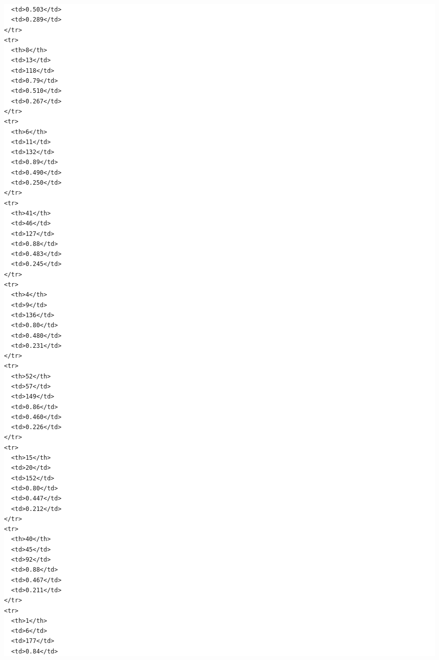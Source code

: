       <td>0.503</td>
      <td>0.289</td>
    </tr>
    <tr>
      <th>8</th>
      <td>13</td>
      <td>118</td>
      <td>0.79</td>
      <td>0.510</td>
      <td>0.267</td>
    </tr>
    <tr>
      <th>6</th>
      <td>11</td>
      <td>132</td>
      <td>0.89</td>
      <td>0.490</td>
      <td>0.250</td>
    </tr>
    <tr>
      <th>41</th>
      <td>46</td>
      <td>127</td>
      <td>0.88</td>
      <td>0.483</td>
      <td>0.245</td>
    </tr>
    <tr>
      <th>4</th>
      <td>9</td>
      <td>136</td>
      <td>0.80</td>
      <td>0.480</td>
      <td>0.231</td>
    </tr>
    <tr>
      <th>52</th>
      <td>57</td>
      <td>149</td>
      <td>0.86</td>
      <td>0.460</td>
      <td>0.226</td>
    </tr>
    <tr>
      <th>15</th>
      <td>20</td>
      <td>152</td>
      <td>0.80</td>
      <td>0.447</td>
      <td>0.212</td>
    </tr>
    <tr>
      <th>40</th>
      <td>45</td>
      <td>92</td>
      <td>0.88</td>
      <td>0.467</td>
      <td>0.211</td>
    </tr>
    <tr>
      <th>1</th>
      <td>6</td>
      <td>177</td>
      <td>0.84</td>